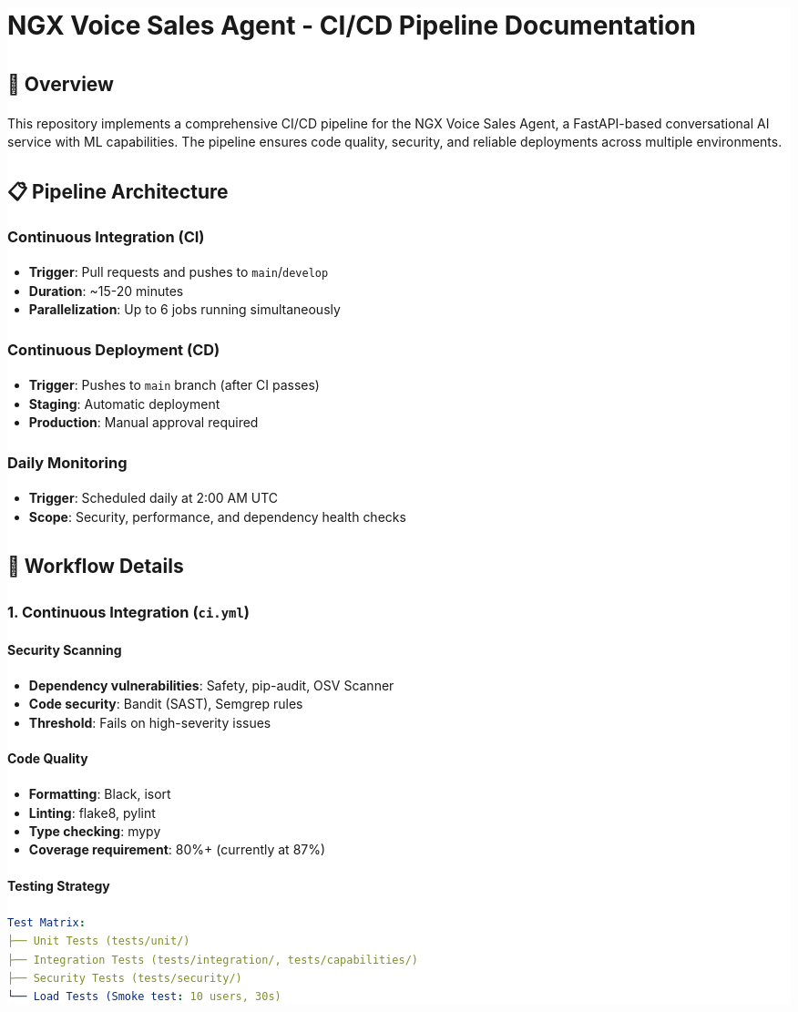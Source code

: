 # NGX Voice Sales Agent - CI/CD Pipeline Documentation

## 🚀 Overview

This repository implements a comprehensive CI/CD pipeline for the NGX Voice Sales Agent, a FastAPI-based conversational AI service with ML capabilities. The pipeline ensures code quality, security, and reliable deployments across multiple environments.

## 📋 Pipeline Architecture

### Continuous Integration (CI)
- **Trigger**: Pull requests and pushes to `main`/`develop`
- **Duration**: ~15-20 minutes
- **Parallelization**: Up to 6 jobs running simultaneously

### Continuous Deployment (CD)
- **Trigger**: Pushes to `main` branch (after CI passes)
- **Staging**: Automatic deployment
- **Production**: Manual approval required

### Daily Monitoring
- **Trigger**: Scheduled daily at 2:00 AM UTC
- **Scope**: Security, performance, and dependency health checks

## 🔄 Workflow Details

### 1. Continuous Integration (`ci.yml`)

#### Security Scanning
- **Dependency vulnerabilities**: Safety, pip-audit, OSV Scanner
- **Code security**: Bandit (SAST), Semgrep rules
- **Threshold**: Fails on high-severity issues

#### Code Quality
- **Formatting**: Black, isort
- **Linting**: flake8, pylint
- **Type checking**: mypy
- **Coverage requirement**: 80%+ (currently at 87%)

#### Testing Strategy
```yaml
Test Matrix:
├── Unit Tests (tests/unit/)
├── Integration Tests (tests/integration/, tests/capabilities/)
├── Security Tests (tests/security/)
└── Load Tests (Smoke test: 10 users, 30s)
```
